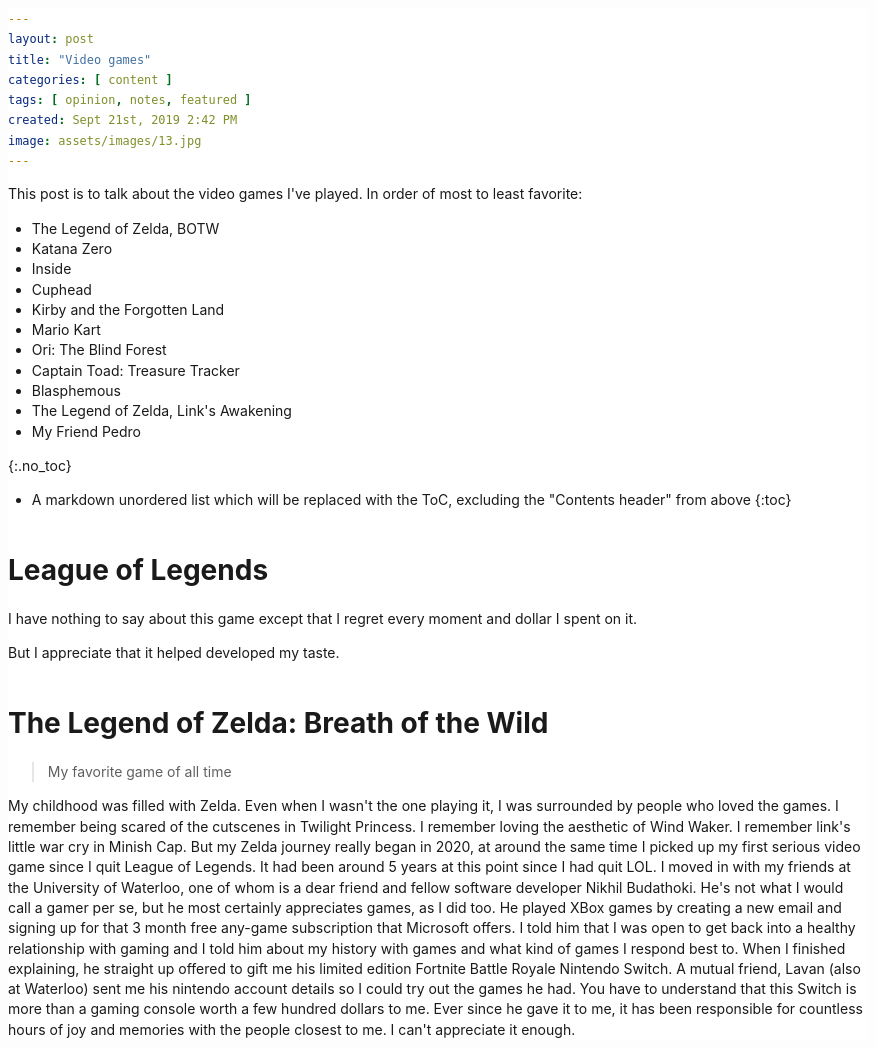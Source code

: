 ```yaml
---
layout: post
title: "Video games"
categories: [ content ]
tags: [ opinion, notes, featured ]
created: Sept 21st, 2019 2:42 PM
image: assets/images/13.jpg
---
```

This post is to talk about the video games I've played. In order of most to least favorite:
- The Legend of Zelda, BOTW
- Katana Zero
- Inside
- Cuphead
- Kirby and the Forgotten Land
- Mario Kart
- Ori: The Blind Forest
- Captain Toad: Treasure Tracker
- Blasphemous
- The Legend of Zelda, Link's Awakening
- My Friend Pedro

{:.no_toc}

* A markdown unordered list which will be replaced with the ToC, excluding the "Contents header" from above
{:toc}

# League of Legends

I have nothing to say about this game except that I regret every moment and dollar I spent on it.

But I appreciate that it helped developed my taste.

# The Legend of Zelda: Breath of the Wild

> My favorite game of all time

My childhood was filled with Zelda. Even when I wasn't the one playing it, I was surrounded by people who loved the games.
I remember being scared of the cutscenes in Twilight Princess. I remember loving the aesthetic of Wind Waker. I remember link's little war cry in Minish Cap.
But my Zelda journey really began in 2020, at around the same time I picked up my first serious video game since I quit League of Legends.
It had been around 5 years at this point since I had quit LOL. I moved in with my friends at the University of Waterloo, one of whom is a dear friend and fellow software developer Nikhil Budathoki.
He's not what I would call a gamer per se, but he most certainly appreciates games, as I did too. He played XBox games by creating a new email and signing up for that 3 month free any-game subscription that Microsoft offers.
I told him that I was open to get back into a healthy relationship with gaming and I told him about my history with games and what kind of games I respond best to. When I finished explaining, he straight up offered to gift me his limited edition Fortnite Battle Royale Nintendo Switch.
A mutual friend, Lavan (also at Waterloo) sent me his nintendo account details so I could try out the games he had.
You have to understand that this Switch is more than a gaming console worth a few hundred dollars to me.
Ever since he gave it to me, it has been responsible for countless hours of joy and memories with the people closest to me.
I can't appreciate it enough.
